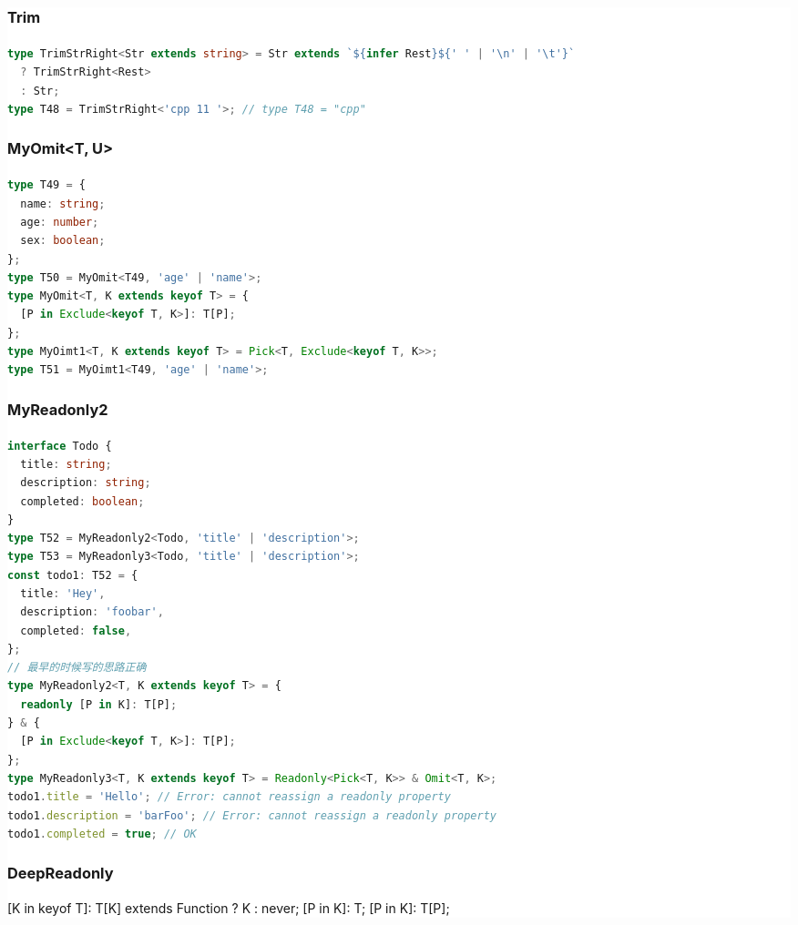 ### Trim

```ts
type TrimStrRight<Str extends string> = Str extends `${infer Rest}${' ' | '\n' | '\t'}`
  ? TrimStrRight<Rest>
  : Str;
type T48 = TrimStrRight<'cpp 11 '>; // type T48 = "cpp"
```

### MyOmit<T, U>

```ts
type T49 = {
  name: string;
  age: number;
  sex: boolean;
};
type T50 = MyOmit<T49, 'age' | 'name'>;
type MyOmit<T, K extends keyof T> = {
  [P in Exclude<keyof T, K>]: T[P];
};
type MyOimt1<T, K extends keyof T> = Pick<T, Exclude<keyof T, K>>;
type T51 = MyOimt1<T49, 'age' | 'name'>;
```

### MyReadonly2

```ts
interface Todo {
  title: string;
  description: string;
  completed: boolean;
}
type T52 = MyReadonly2<Todo, 'title' | 'description'>;
type T53 = MyReadonly3<Todo, 'title' | 'description'>;
const todo1: T52 = {
  title: 'Hey',
  description: 'foobar',
  completed: false,
};
// 最早的时候写的思路正确
type MyReadonly2<T, K extends keyof T> = {
  readonly [P in K]: T[P];
} & {
  [P in Exclude<keyof T, K>]: T[P];
};
type MyReadonly3<T, K extends keyof T> = Readonly<Pick<T, K>> & Omit<T, K>;
todo1.title = 'Hello'; // Error: cannot reassign a readonly property
todo1.description = 'barFoo'; // Error: cannot reassign a readonly property
todo1.completed = true; // OK
```

### DeepReadonly<T>


  [K in keyof T as `cpp${Capitalize<K & string>}`]: T[K];
  [K in keyof T]: T[K] extends Function ? K : never;
  [P in K]: T;
  [P in K]: T[P];